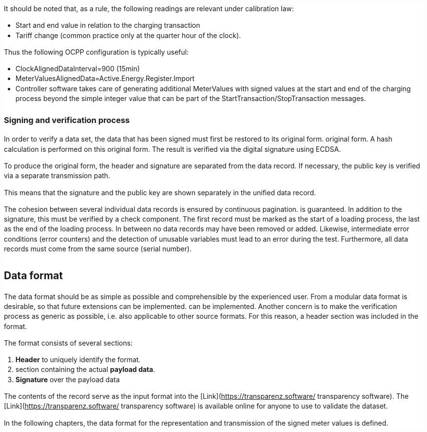 It should be noted that, as a rule, the following readings are relevant under calibration law:

 - Start and end value in relation to the charging transaction
 - Tariff change (common practice only at the quarter hour of the clock).

Thus the following OCPP configuration is typically useful:

 - ClockAlignedDataInterval=900 (15min)
 - MeterValuesAlignedData=Active.Energy.Register.Import
 - Controller software takes care of generating additional MeterValues with signed values at the start and end of the charging process beyond the simple integer value that can be part of the StartTransaction/StopTransaction messages.

### Signing and verification process

In order to verify a data set, the data that has been signed must first be restored to its original form.
original form. A hash calculation is performed on this original form. The result is verified via the digital signature using ECDSA.

To produce the original form, the header and signature are separated from the data record. If necessary, the public key is verified via a separate transmission path.

This means that the signature and the public key are shown separately in the unified data record.

The cohesion between several individual data records is ensured by continuous pagination.
is guaranteed. In addition to the signature, this must be verified by a check component. The first record
must be marked as the start of a loading process, the last as the end of the loading process. In between
no data records may have been removed or added. Likewise, intermediate
error conditions (error counters) and the detection of unusable variables must lead to an error during the
test. Furthermore, all data records must come from the same source (serial number).



## Data format
The data format should be as simple as possible and comprehensible by the experienced user. From
a modular data format is desirable, so that future extensions can be implemented.
can be implemented. Another concern is to make the verification process as generic as possible, i.e. also
applicable to other source formats. For this reason, a header section was included in the format.

The format consists of several sections:

1. **Header** to uniquely identify the format.
2. section containing the actual **payload data**.
3. **Signature** over the payload data

The contents of the record serve as the input format into the [Link](https://transparenz.software/ transparency software). The [Link](https://transparenz.software/ transparency software) is available online for anyone to use to validate the dataset.

In the following chapters, the data format for the representation and transmission of the signed meter values is defined.
